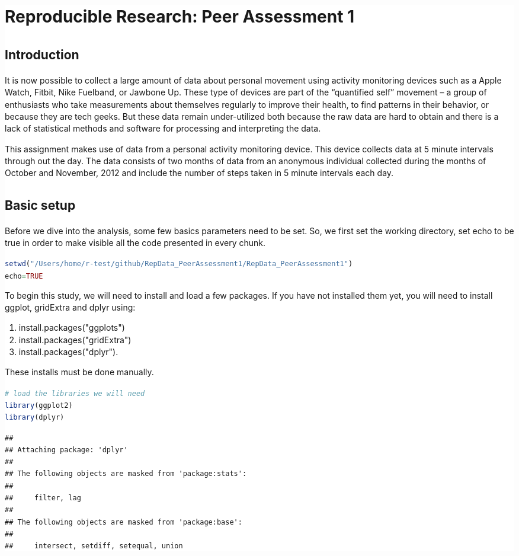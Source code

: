 # Reproducible Research: Peer Assessment 1

## Introduction

It is now possible to collect a large amount of data about personal movement using activity monitoring devices such as a Apple Watch, Fitbit, Nike Fuelband, or Jawbone Up. These type of devices are part of the “quantified self” movement – a group of enthusiasts who take measurements about themselves regularly to improve their health, to find patterns in their behavior, or because they are tech geeks. But these data remain under-utilized both because the raw data are hard to obtain and there is a lack of statistical methods and software for processing and interpreting the data.

This assignment makes use of data from a personal activity monitoring device. This device collects data at 5 minute intervals through out the day. The data consists of two months of data from an anonymous individual collected during the months of October and November, 2012 and include the number of steps taken in 5 minute intervals each day.

## Basic setup

Before we dive into the analysis, some few basics parameters need to be set. So, we first set the working directory, set echo to be true in order to make visible all the code presented in every chunk.


```r
setwd("/Users/home/r-test/github/RepData_PeerAssessment1/RepData_PeerAssessment1")
echo=TRUE
```

To begin this study, we will need to install and load a few packages. If you have not installed them yet, you will need to install ggplot, gridExtra and dplyr using:

1. install.packages("ggplots")
2. install.packages("gridExtra")
3. install.packages("dplyr"). 

These installs must be done manually. 


```r
# load the libraries we will need
library(ggplot2)
library(dplyr)
```

```
## 
## Attaching package: 'dplyr'
## 
## The following objects are masked from 'package:stats':
## 
##     filter, lag
## 
## The following objects are masked from 'package:base':
## 
##     intersect, setdiff, setequal, union
```
